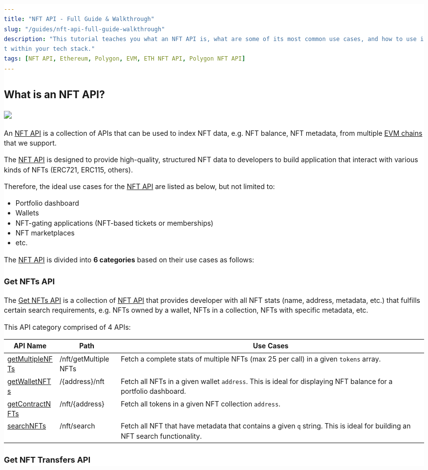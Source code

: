 ```yaml
---
title: "NFT API - Full Guide & Walkthrough"
slug: "/guides/nft-api-full-guide-walkthrough"
description: "This tutorial teaches you what an NFT API is, what are some of its most common use cases, and how to use it within your tech stack."
tags: [NFT API, Ethereum, Polygon, EVM, ETH NFT API, Polygon NFT API]
---
```


## What is an NFT API?

![](/img/content/0d1bb91-image.webp)

An [NFT API](https://moralis.io/api/nft/) is a collection of APIs that can be used to index NFT data, e.g. NFT balance, NFT metadata, from multiple [EVM chains](/web3-data-api/evm#supported-chains) that we support.

The [NFT API](https://moralis.io/api/nft/) is designed to provide high-quality, structured NFT data to developers to build application that interact with various kinds of NFTs (ERC721, ERC115, others).

Therefore, the ideal use cases for the [NFT API](https://moralis.io/api/nft/) are listed as below, but not limited to:

- Portfolio dashboard
- Wallets
- NFT-gating applications (NFT-based tickets or memberships)
- NFT marketplaces
- etc.

The [NFT API](https://moralis.io/api/nft/) is divided into **6 categories** based on their use cases as follows:

### Get NFTs API

The [Get NFTs API](/web3-data-api/evm/reference/get-multiple-nfts) is a collection of [NFT API](https://moralis.io/api/nft/) that provides developer with all NFT stats (name, address, metadata, etc.) that fulfills certain search requirements, e.g. NFTs owned by a wallet, NFTs in a collection, NFTs with specific metadata, etc.

This API category comprised of 4 APIs:

| API Name                                                          | Path                 | Use Cases                                                                                                                  |
| ----------------------------------------------------------------- | -------------------- | -------------------------------------------------------------------------------------------------------------------------- |
| [getMultipleNFTs](/web3-data-api/evm/reference/get-multiple-nfts) | /nft/getMultipleNFTs | Fetch a complete stats of multiple NFTs (max 25 per call) in a given `tokens` array.                                       |
| [getWalletNFTs](/web3-data-api/evm/reference/get-wallet-nfts)     | /{address}/nft       | Fetch all NFTs in a given wallet `address`. This is ideal for displaying NFT balance for a portfolio dashboard.            |
| [getContractNFTs](/web3-data-api/evm/reference/get-contract-nfts) | /nft/{address}       | Fetch all tokens in a given NFT collection `address`.                                                                      |
| [searchNFTs](/2.0/web3-data-api/evm/reference/search-nfts)        | /nft/search          | Fetch all NFT that have metadata that contains a given `q` string. This is ideal for building an NFT search functionality. |

### Get NFT Transfers API

